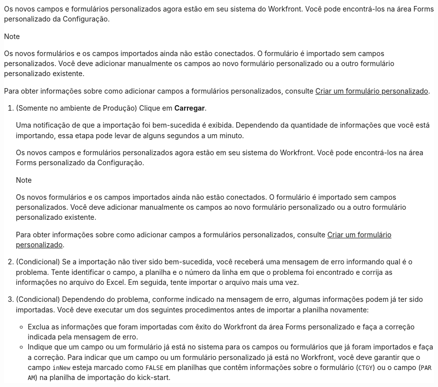    Os novos campos e formulários personalizados agora estão em seu sistema do Workfront. Você pode encontrá-los na área Forms personalizado da Configuração.

   >[!NOTE]
   >
   >Os novos formulários e os campos importados ainda não estão conectados. O formulário é importado sem campos personalizados. Você deve adicionar manualmente os campos ao novo formulário personalizado ou a outro formulário personalizado existente.

   Para obter informações sobre como adicionar campos a formulários personalizados, consulte [Criar um formulário personalizado](/help/quicksilver/administration-and-setup/customize-workfront/create-manage-custom-forms/form-designer/design-a-form/design-a-form.md).

   </div>

1. (Somente no ambiente de Produção) Clique em **Carregar**.

   Uma notificação de que a importação foi bem-sucedida é exibida. Dependendo da quantidade de informações que você está importando, essa etapa pode levar de alguns segundos a um minuto.

   Os novos campos e formulários personalizados agora estão em seu sistema do Workfront. Você pode encontrá-los na área Forms personalizado da Configuração.

   >[!NOTE]
   >
   >Os novos formulários e os campos importados ainda não estão conectados. O formulário é importado sem campos personalizados. Você deve adicionar manualmente os campos ao novo formulário personalizado ou a outro formulário personalizado existente.

   Para obter informações sobre como adicionar campos a formulários personalizados, consulte [Criar um formulário personalizado](/help/quicksilver/administration-and-setup/customize-workfront/create-manage-custom-forms/form-designer/design-a-form/design-a-form.md).

1. (Condicional) Se a importação não tiver sido bem-sucedida, você receberá uma mensagem de erro informando qual é o problema. Tente identificar o campo, a planilha e o número da linha em que o problema foi encontrado e corrija as informações no arquivo do Excel. Em seguida, tente importar o arquivo mais uma vez.

1. (Condicional) Dependendo do problema, conforme indicado na mensagem de erro, algumas informações podem já ter sido importadas. Você deve executar um dos seguintes procedimentos antes de importar a planilha novamente:

   * Exclua as informações que foram importadas com êxito do Workfront da área Forms personalizado e faça a correção indicada pela mensagem de erro.
   * Indique que um campo ou um formulário já está no sistema para os campos ou formulários que já foram importados e faça a correção.
Para indicar que um campo ou um formulário personalizado já está no Workfront, você deve garantir que o campo `inNew` esteja marcado como `FALSE` em planilhas que contêm informações sobre o formulário (`CTGY`) ou o campo (`PARAM`) na planilha de importação do kick-start.
